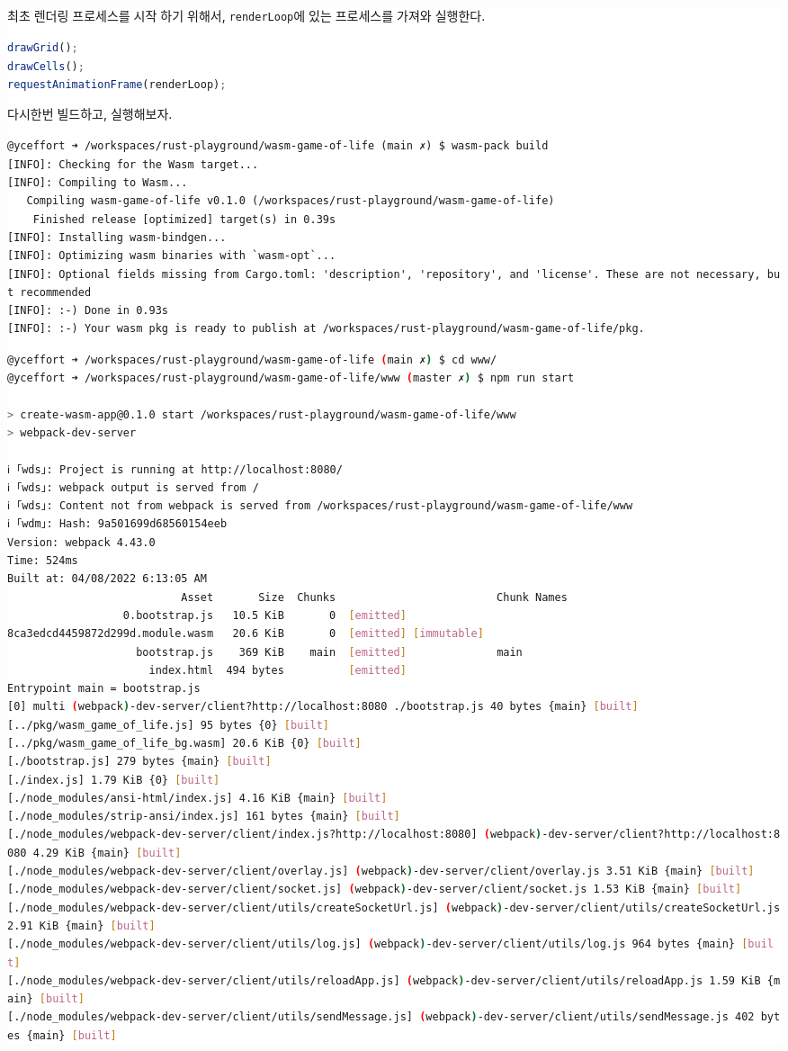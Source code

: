 최초 렌더링 프로세스를 시작 하기 위해서, `renderLoop`에 있는 프로세스를 가져와 실행한다.

```javascript
drawGrid();
drawCells();
requestAnimationFrame(renderLoop);
```

다시한번 빌드하고, 실행해보자.

```basg
@yceffort ➜ /workspaces/rust-playground/wasm-game-of-life (main ✗) $ wasm-pack build
[INFO]: Checking for the Wasm target...
[INFO]: Compiling to Wasm...
   Compiling wasm-game-of-life v0.1.0 (/workspaces/rust-playground/wasm-game-of-life)
    Finished release [optimized] target(s) in 0.39s
[INFO]: Installing wasm-bindgen...
[INFO]: Optimizing wasm binaries with `wasm-opt`...
[INFO]: Optional fields missing from Cargo.toml: 'description', 'repository', and 'license'. These are not necessary, but recommended
[INFO]: :-) Done in 0.93s
[INFO]: :-) Your wasm pkg is ready to publish at /workspaces/rust-playground/wasm-game-of-life/pkg.
```

```bash
@yceffort ➜ /workspaces/rust-playground/wasm-game-of-life (main ✗) $ cd www/
@yceffort ➜ /workspaces/rust-playground/wasm-game-of-life/www (master ✗) $ npm run start

> create-wasm-app@0.1.0 start /workspaces/rust-playground/wasm-game-of-life/www
> webpack-dev-server

ℹ ｢wds｣: Project is running at http://localhost:8080/
ℹ ｢wds｣: webpack output is served from /
ℹ ｢wds｣: Content not from webpack is served from /workspaces/rust-playground/wasm-game-of-life/www
ℹ ｢wdm｣: Hash: 9a501699d68560154eeb
Version: webpack 4.43.0
Time: 524ms
Built at: 04/08/2022 6:13:05 AM
                           Asset       Size  Chunks                         Chunk Names
                  0.bootstrap.js   10.5 KiB       0  [emitted]              
8ca3edcd4459872d299d.module.wasm   20.6 KiB       0  [emitted] [immutable]  
                    bootstrap.js    369 KiB    main  [emitted]              main
                      index.html  494 bytes          [emitted]              
Entrypoint main = bootstrap.js
[0] multi (webpack)-dev-server/client?http://localhost:8080 ./bootstrap.js 40 bytes {main} [built]
[../pkg/wasm_game_of_life.js] 95 bytes {0} [built]
[../pkg/wasm_game_of_life_bg.wasm] 20.6 KiB {0} [built]
[./bootstrap.js] 279 bytes {main} [built]
[./index.js] 1.79 KiB {0} [built]
[./node_modules/ansi-html/index.js] 4.16 KiB {main} [built]
[./node_modules/strip-ansi/index.js] 161 bytes {main} [built]
[./node_modules/webpack-dev-server/client/index.js?http://localhost:8080] (webpack)-dev-server/client?http://localhost:8080 4.29 KiB {main} [built]
[./node_modules/webpack-dev-server/client/overlay.js] (webpack)-dev-server/client/overlay.js 3.51 KiB {main} [built]
[./node_modules/webpack-dev-server/client/socket.js] (webpack)-dev-server/client/socket.js 1.53 KiB {main} [built]
[./node_modules/webpack-dev-server/client/utils/createSocketUrl.js] (webpack)-dev-server/client/utils/createSocketUrl.js 2.91 KiB {main} [built]
[./node_modules/webpack-dev-server/client/utils/log.js] (webpack)-dev-server/client/utils/log.js 964 bytes {main} [built]
[./node_modules/webpack-dev-server/client/utils/reloadApp.js] (webpack)-dev-server/client/utils/reloadApp.js 1.59 KiB {main} [built]
[./node_modules/webpack-dev-server/client/utils/sendMessage.js] (webpack)-dev-server/client/utils/sendMessage.js 402 bytes {main} [built]
```